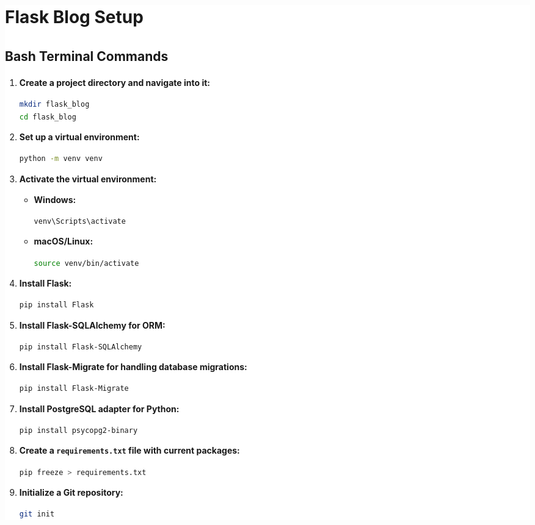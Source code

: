 

# Flask Blog Setup

## **Bash Terminal Commands**

1. **Create a project directory and navigate into it:**
    ```bash
    mkdir flask_blog
    cd flask_blog
    ```

2. **Set up a virtual environment:**
    ```bash
    python -m venv venv
    ```

3. **Activate the virtual environment:**
   - **Windows:**
     ```bash
     venv\Scripts\activate
     ```
   - **macOS/Linux:**
     ```bash
     source venv/bin/activate
     ```

4. **Install Flask:**
    ```bash
    pip install Flask
    ```

5. **Install Flask-SQLAlchemy for ORM:**
    ```bash
    pip install Flask-SQLAlchemy
    ```

6. **Install Flask-Migrate for handling database migrations:**
    ```bash
    pip install Flask-Migrate
    ```

7. **Install PostgreSQL adapter for Python:**
    ```bash
    pip install psycopg2-binary
    ```

8. **Create a `requirements.txt` file with current packages:**
    ```bash
    pip freeze > requirements.txt
    ```

9. **Initialize a Git repository:**
    ```bash
    git init
    ```
